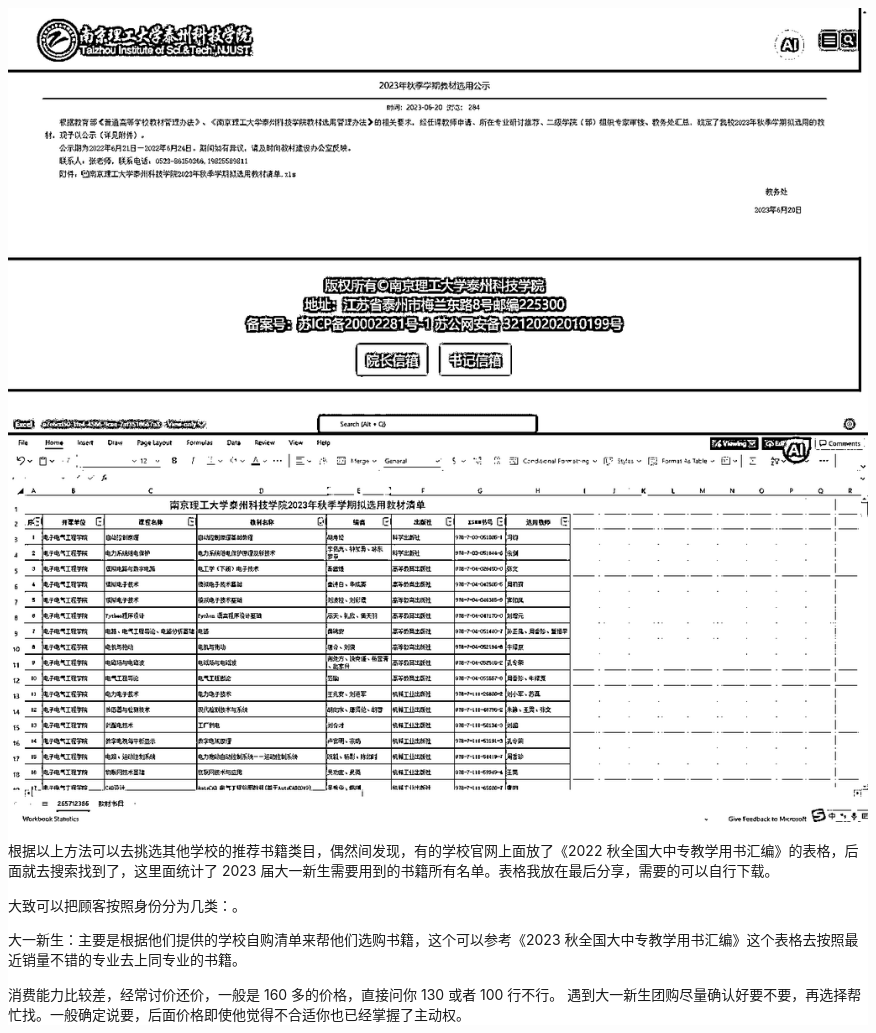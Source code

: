 ![](img/cc63fde4737f615fc9c695a2845cf436.png)

![](img/513f7867a7a7bc6e3fa93fc52106939f.png)

根据以上方法可以去挑选其他学校的推荐书籍类目，偶然间发现，有的学校官网上面放了《2022 秋全国大中专教学用书汇编》的表格，后面就去搜索找到了，这里面统计了 2023 届大一新生需要用到的书籍所有名单。表格我放在最后分享，需要的可以自行下载。

大致可以把顾客按照身份分为几类：。

大一新生：主要是根据他们提供的学校自购清单来帮他们选购书籍，这个可以参考《2023 秋全国大中专教学用书汇编》这个表格去按照最近销量不错的专业去上同专业的书籍。

消费能力比较差，经常讨价还价，一般是 160 多的价格，直接问你 130 或者 100 行不行。
遇到大一新生团购尽量确认好要不要，再选择帮忙找。一般确定说要，后面价格即使他觉得不合适你也已经掌握了主动权。